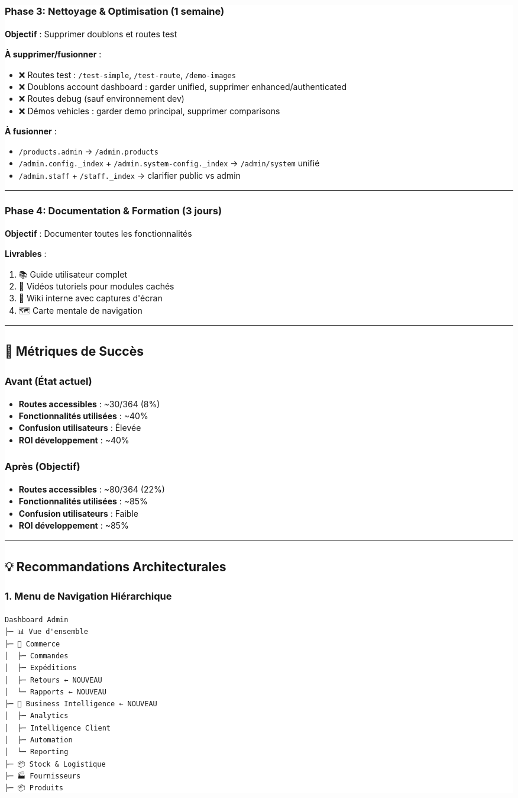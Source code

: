
### Phase 3: Nettoyage & Optimisation (1 semaine)
**Objectif** : Supprimer doublons et routes test

**À supprimer/fusionner** :
- ❌ Routes test : `/test-simple`, `/test-route`, `/demo-images`
- ❌ Doublons account dashboard : garder unified, supprimer enhanced/authenticated
- ❌ Routes debug (sauf environnement dev)
- ❌ Démos vehicles : garder demo principal, supprimer comparisons

**À fusionner** :
- `/products.admin` → `/admin.products`
- `/admin.config._index` + `/admin.system-config._index` → `/admin/system` unifié
- `/admin.staff` + `/staff._index` → clarifier public vs admin

---

### Phase 4: Documentation & Formation (3 jours)
**Objectif** : Documenter toutes les fonctionnalités

**Livrables** :
1. 📚 Guide utilisateur complet
2. 🎥 Vidéos tutoriels pour modules cachés
3. 📖 Wiki interne avec captures d'écran
4. 🗺️ Carte mentale de navigation

---

## 🎯 Métriques de Succès

### Avant (État actuel)
- **Routes accessibles** : ~30/364 (8%)
- **Fonctionnalités utilisées** : ~40%
- **Confusion utilisateurs** : Élevée
- **ROI développement** : ~40%

### Après (Objectif)
- **Routes accessibles** : ~80/364 (22%)
- **Fonctionnalités utilisées** : ~85%
- **Confusion utilisateurs** : Faible
- **ROI développement** : ~85%

---

## 💡 Recommandations Architecturales

### 1. **Menu de Navigation Hiérarchique**

```
Dashboard Admin
├─ 📊 Vue d'ensemble
├─ 💼 Commerce
│  ├─ Commandes
│  ├─ Expéditions
│  ├─ Retours ← NOUVEAU
│  └─ Rapports ← NOUVEAU
├─ 🧠 Business Intelligence ← NOUVEAU
│  ├─ Analytics
│  ├─ Intelligence Client
│  ├─ Automation
│  └─ Reporting
├─ 📦 Stock & Logistique
├─ 🏭 Fournisseurs
├─ 📦 Produits
```